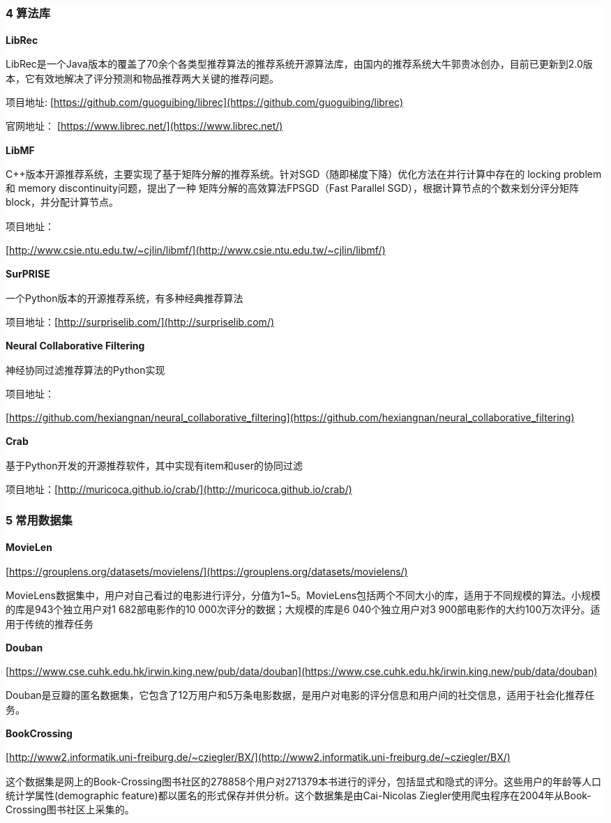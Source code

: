 ### 4 算法库

**LibRec**

LibRec是一个Java版本的覆盖了70余个各类型推荐算法的推荐系统开源算法库，由国内的推荐系统大牛郭贵冰创办，目前已更新到2.0版本，它有效地解决了评分预测和物品推荐两大关键的推荐问题。

项目地址: [https://github.com/guoguibing/librec](https://github.com/guoguibing/librec)

官网地址： [https://www.librec.net/](https://www.librec.net/)

**LibMF**

C++版本开源推荐系统，主要实现了基于矩阵分解的推荐系统。针对SGD（随即梯度下降）优化方法在并行计算中存在的 locking problem 和 memory discontinuity问题，提出了一种 矩阵分解的高效算法FPSGD（Fast Parallel SGD），根据计算节点的个数来划分评分矩阵block，并分配计算节点。

项目地址：

[http://www.csie.ntu.edu.tw/~cjlin/libmf/](http://www.csie.ntu.edu.tw/~cjlin/libmf/)

**SurPRISE**

一个Python版本的开源推荐系统，有多种经典推荐算法

项目地址：[http://surpriselib.com/](http://surpriselib.com/)

**Neural Collaborative Filtering**

神经协同过滤推荐算法的Python实现

项目地址：

[https://github.com/hexiangnan/neural_collaborative_filtering](https://github.com/hexiangnan/neural_collaborative_filtering)

**Crab**

基于Python开发的开源推荐软件，其中实现有item和user的协同过滤

项目地址：[http://muricoca.github.io/crab/](http://muricoca.github.io/crab/)

### 5 常用数据集

**MovieLen**

[https://grouplens.org/datasets/movielens/](https://grouplens.org/datasets/movielens/)

MovieLens数据集中，用户对自己看过的电影进行评分，分值为1~5。MovieLens包括两个不同大小的库，适用于不同规模的算法。小规模的库是943个独立用户对1 682部电影作的10 000次评分的数据；大规模的库是6 040个独立用户对3 900部电影作的大约100万次评分。适用于传统的推荐任务

**Douban**

[https://www.cse.cuhk.edu.hk/irwin.king.new/pub/data/douban](https://www.cse.cuhk.edu.hk/irwin.king.new/pub/data/douban)

Douban是豆瓣的匿名数据集，它包含了12万用户和5万条电影数据，是用户对电影的评分信息和用户间的社交信息，适用于社会化推荐任务。

**BookCrossing**

[http://www2.informatik.uni-freiburg.de/~cziegler/BX/](http://www2.informatik.uni-freiburg.de/~cziegler/BX/)

这个数据集是网上的Book-Crossing图书社区的278858个用户对271379本书进行的评分，包括显式和隐式的评分。这些用户的年龄等人口统计学属性(demographic feature)都以匿名的形式保存并供分析。这个数据集是由Cai-Nicolas Ziegler使用爬虫程序在2004年从Book-Crossing图书社区上采集的。
